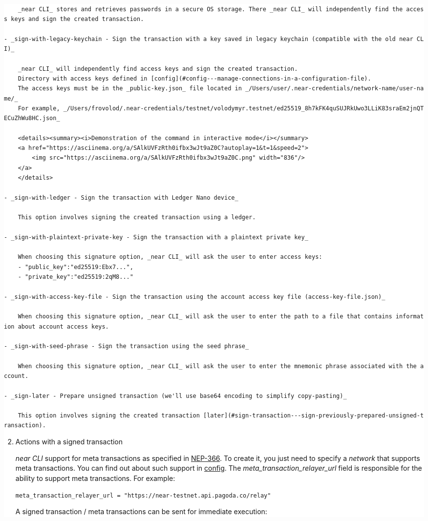         _near CLI_ stores and retrieves passwords in a secure OS storage. There _near CLI_ will independently find the access keys and sign the created transaction.

    - _sign-with-legacy-keychain - Sign the transaction with a key saved in legacy keychain (compatible with the old near CLI)_

        _near CLI_ will independently find access keys and sign the created transaction.
        Directory with access keys defined in [config](#config---manage-connections-in-a-configuration-file).
        The access keys must be in the _public-key.json_ file located in _/Users/user/.near-credentials/network-name/user-name/_
        For example, _/Users/frovolod/.near-credentials/testnet/volodymyr.testnet/ed25519_8h7kFK4quSUJRkUwo3LLiK83sraEm2jnQTECuZhWu8HC.json_

        <details><summary><i>Demonstration of the command in interactive mode</i></summary>
        <a href="https://asciinema.org/a/SAlkUVFzRth0ifbx3wJt9aZ0C?autoplay=1&t=1&speed=2">
            <img src="https://asciinema.org/a/SAlkUVFzRth0ifbx3wJt9aZ0C.png" width="836"/>
        </a>
        </details>

    - _sign-with-ledger - Sign the transaction with Ledger Nano device_

        This option involves signing the created transaction using a ledger.

    - _sign-with-plaintext-private-key - Sign the transaction with a plaintext private key_

        When choosing this signature option, _near CLI_ will ask the user to enter access keys:
        - "public_key":"ed25519:Ebx7...",
        - "private_key":"ed25519:2qM8..."

    - _sign-with-access-key-file - Sign the transaction using the account access key file (access-key-file.json)_

        When choosing this signature option, _near CLI_ will ask the user to enter the path to a file that contains information about account access keys.

    - _sign-with-seed-phrase - Sign the transaction using the seed phrase_

        When choosing this signature option, _near CLI_ will ask the user to enter the mnemonic phrase associated with the account.

    - _sign-later - Prepare unsigned transaction (we'll use base64 encoding to simplify copy-pasting)_

        This option involves signing the created transaction [later](#sign-transaction---sign-previously-prepared-unsigned-transaction).

2. Actions with a signed transaction

   _near CLI_ support for meta transactions as specified in [NEP-366](https://near.github.io/nearcore/architecture/how/meta-tx.html#meta-transactions). To create it, you just need to specify a _network_ that supports meta transactions. You can find out about such support in [config](#show-connections---Show-a-list-of-network-connections). The *meta_transaction_relayer_url* field is responsible for the ability to support meta transactions. For example:
   ```txt
   meta_transaction_relayer_url = "https://near-testnet.api.pagoda.co/relay"
   ```

   A signed transaction / meta transactions can be sent for immediate execution:
